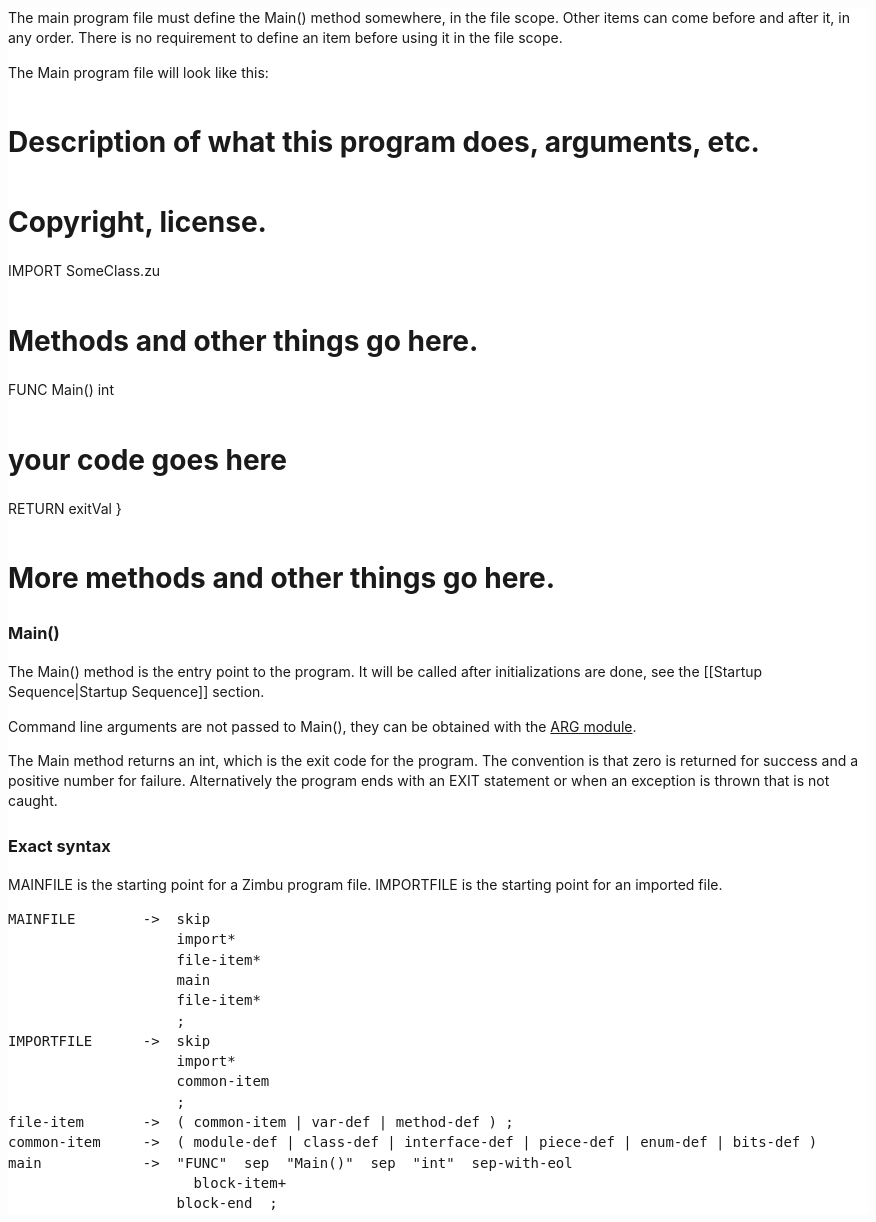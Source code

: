 The main program file must define the Main() method somewhere, in the file
scope.
Other items can come before and after it, in any order.
There is no requirement to define an item before using it in the file scope.

The Main program file will look like this:
<zimbu>
# Description of what this program does, arguments, etc.
# Copyright, license.

IMPORT SomeClass.zu

# Methods and other things go here.

FUNC Main() int
  # your code goes here
  RETURN exitVal
}

# More methods and other things go here.
</zimbu>


### Main()

The Main() method is the entry point to the program.  It will be called after
initializations are done, see the [[Startup Sequence|Startup Sequence]] section.

Command line arguments are not passed to Main(), they can be obtained with
the <a href="http://moolenaar.net/z/zimbu/docs/ARG.html">ARG module</a>.

The Main method returns an int, which is the exit code for the program.  The
convention is that zero is returned for success and a positive number for
failure.  Alternatively the program ends with an EXIT statement or when an
exception is thrown that is not caught.

### Exact syntax

MAINFILE is the starting point for a Zimbu program file.
IMPORTFILE is the starting point for an imported file.

<pre>
MAINFILE        ->  skip
                    import*
                    file-item*
                    main
                    file-item*
                    ;
IMPORTFILE      ->  skip
                    import*
                    common-item
                    ;
file-item       ->  ( common-item | var-def | method-def ) ;
common-item     ->  ( module-def | class-def | interface-def | piece-def | enum-def | bits-def )
main            ->  "FUNC"  sep  "Main()"  sep  "int"  sep-with-eol
                      block-item+
                    block-end  ;
</pre>
